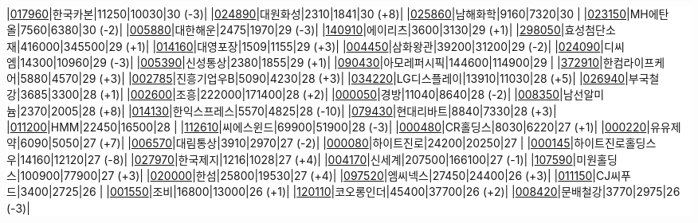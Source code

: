 |[017960](https://finance.daum.net/quotes/A017960)|한국카본|11250|10030|30 (-3)|
|[024890](https://finance.daum.net/quotes/A024890)|대원화성|2310|1841|30 (+8)|
|[025860](https://finance.daum.net/quotes/A025860)|남해화학|9160|7320|30 |
|[023150](https://finance.daum.net/quotes/A023150)|MH에탄올|7560|6380|30 (-2)|
|[005880](https://finance.daum.net/quotes/A005880)|대한해운|2475|1970|29 (-3)|
|[140910](https://finance.daum.net/quotes/A140910)|에이리츠|3600|3130|29 (+1)|
|[298050](https://finance.daum.net/quotes/A298050)|효성첨단소재|416000|345500|29 (+1)|
|[014160](https://finance.daum.net/quotes/A014160)|대영포장|1509|1155|29 (+3)|
|[004450](https://finance.daum.net/quotes/A004450)|삼화왕관|39200|31200|29 (-2)|
|[024090](https://finance.daum.net/quotes/A024090)|디씨엠|14300|10960|29 (-3)|
|[005390](https://finance.daum.net/quotes/A005390)|신성통상|2380|1855|29 (+1)|
|[090430](https://finance.daum.net/quotes/A090430)|아모레퍼시픽|144600|114900|29 |
|[372910](https://finance.daum.net/quotes/A372910)|한컴라이프케어|5880|4570|29 (+3)|
|[002785](https://finance.daum.net/quotes/A002785)|진흥기업우B|5090|4230|28 (+3)|
|[034220](https://finance.daum.net/quotes/A034220)|LG디스플레이|13910|11030|28 (+5)|
|[026940](https://finance.daum.net/quotes/A026940)|부국철강|3685|3300|28 (+1)|
|[002600](https://finance.daum.net/quotes/A002600)|조흥|222000|171400|28 (+2)|
|[000050](https://finance.daum.net/quotes/A000050)|경방|11040|8640|28 (-2)|
|[008350](https://finance.daum.net/quotes/A008350)|남선알미늄|2370|2005|28 (+8)|
|[014130](https://finance.daum.net/quotes/A014130)|한익스프레스|5570|4825|28 (-10)|
|[079430](https://finance.daum.net/quotes/A079430)|현대리바트|8840|7330|28 (+3)|
|[011200](https://finance.daum.net/quotes/A011200)|HMM|22450|16500|28 |
|[112610](https://finance.daum.net/quotes/A112610)|씨에스윈드|69900|51900|28 (-3)|
|[000480](https://finance.daum.net/quotes/A000480)|CR홀딩스|8030|6220|27 (+1)|
|[000220](https://finance.daum.net/quotes/A000220)|유유제약|6090|5050|27 (+7)|
|[006570](https://finance.daum.net/quotes/A006570)|대림통상|3910|2970|27 (-2)|
|[000080](https://finance.daum.net/quotes/A000080)|하이트진로|24200|20250|27 |
|[000145](https://finance.daum.net/quotes/A000145)|하이트진로홀딩스우|14160|12120|27 (-8)|
|[027970](https://finance.daum.net/quotes/A027970)|한국제지|1216|1028|27 (+4)|
|[004170](https://finance.daum.net/quotes/A004170)|신세계|207500|166100|27 (-1)|
|[107590](https://finance.daum.net/quotes/A107590)|미원홀딩스|100900|77900|27 (+3)|
|[020000](https://finance.daum.net/quotes/A020000)|한섬|25800|19530|27 (+4)|
|[097520](https://finance.daum.net/quotes/A097520)|엠씨넥스|27450|24400|26 (+3)|
|[011150](https://finance.daum.net/quotes/A011150)|CJ씨푸드|3400|2725|26 |
|[001550](https://finance.daum.net/quotes/A001550)|조비|16800|13000|26 (+1)|
|[120110](https://finance.daum.net/quotes/A120110)|코오롱인더|45400|37700|26 (+2)|
|[008420](https://finance.daum.net/quotes/A008420)|문배철강|3770|2975|26 (-3)|